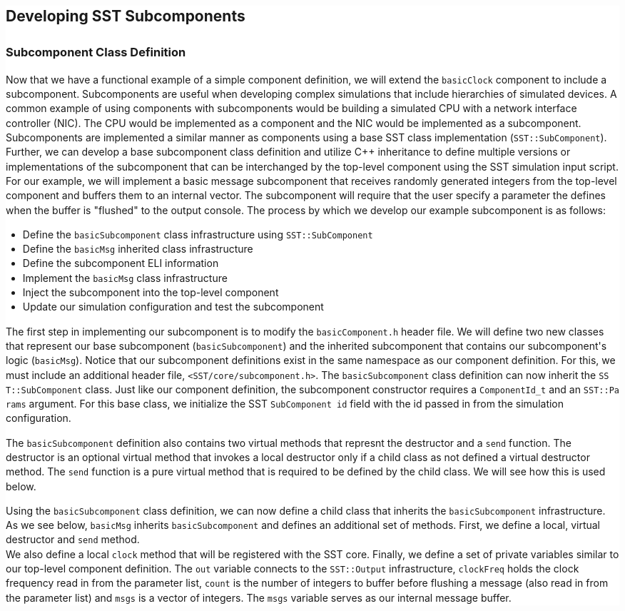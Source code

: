 ## Developing SST Subcomponents <a name="DevelopingSubcomponents"></a>

### Subcomponent Class Definition

Now that we have a functional example of a simple component definition, we 
will extend the `basicClock` component to include a subcomponent.  Subcomponents 
are useful when developing complex simulations that include hierarchies of 
simulated devices.  A common example of using components with subcomponents would 
be building a simulated CPU with a network interface controller (NIC).  The CPU 
would be implemented as a component and the NIC would be implemented as 
a subcomponent.  Subcomponents are implemented a similar manner as components 
using a base SST class implementation (`SST::SubComponent`).  Further, we can 
develop a base subcomponent class definition and utilize C++ inheritance to define 
multiple versions or implementations of the subcomponent that can be interchanged 
by the top-level component using the SST simulation input script.  For our example, 
we will implement a basic message subcomponent that receives randomly generated 
integers from the top-level component and buffers them to an internal vector.  The 
subcomponent will require that the user specify a parameter the defines when 
the buffer is "flushed" to the output console.  The process by which we develop 
our example subcomponent is as follows:

* Define the `basicSubcomponent` class infrastructure using `SST::SubComponent`
* Define the `basicMsg` inherited class infrastructure
* Define the subcomponent ELI information
* Implement the `basicMsg` class infrastructure
* Inject the subcomponent into the top-level component
* Update our simulation configuration and test the subcomponent

The first step in implementing our subcomponent is to modify the `basicComponent.h` 
header file.  We will define two new classes that represent our base 
subcomponent (`basicSubcomponent`) and the inherited subcomponent that contains 
our subcomponent's logic (`basicMsg`).  Notice that our subcomponent definitions 
exist in the same namespace as our component definition.  For this, we must include an additional 
header file, `<SST/core/subcomponent.h>`.  The `basicSubcomponent`
class definition can now inherit the `SST::SubComponent` class.  Just like our 
component definition, the subcomponent constructor requires a `ComponentId_t` 
and an `SST::Params` argument.  For this base class, we initialize the SST 
`SubComponent id` field with the id passed in from the simulation configuration.

The `basicSubcomponent` definition also contains two virtual methods that represnt 
the destructor and a `send` function.  The destructor is an optional virtual 
method that invokes a local destructor only if a child class as not defined 
a virtual destructor method.  The `send` function is a pure virtual method that 
is required to be defined by the child class.  We will see how this is used below.

Using the `basicSubcomponent` class definition, we can now define a child class 
that inherits the `basicSubcomponent` infrastructure.  As we see below, 
`basicMsg` inherits `basicSubcomponent` and defines an additional set of 
methods.  First, we define a local, virtual destructor and `send` method.  
We also define a local `clock` method that will be registered with the SST core.
Finally, we define a set of private variables similar to our top-level component 
definition.  The `out` variable connects to the `SST::Output` infrastructure, 
`clockFreq` holds the clock frequency read in from the parameter list, `count` 
is the number of integers to buffer before flushing a message (also read in from 
the parameter list) and `msgs` is a vector of integers.  The `msgs` variable serves 
as our internal message buffer.
